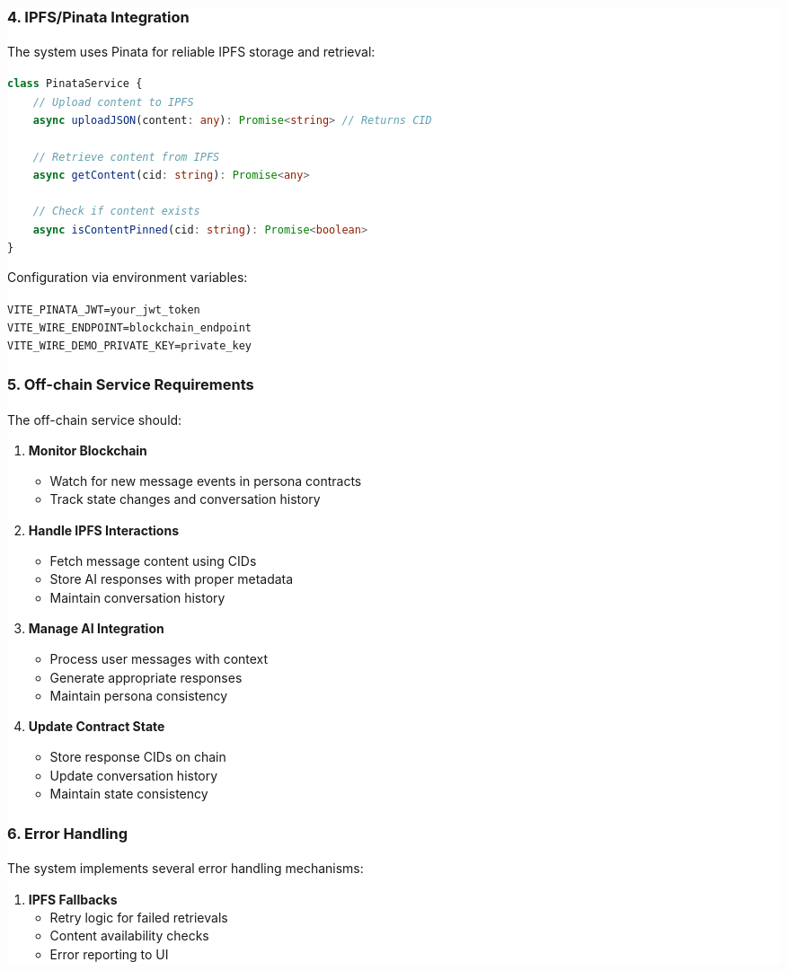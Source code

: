 ### 4. IPFS/Pinata Integration

The system uses Pinata for reliable IPFS storage and retrieval:

```typescript
class PinataService {
    // Upload content to IPFS
    async uploadJSON(content: any): Promise<string> // Returns CID
    
    // Retrieve content from IPFS
    async getContent(cid: string): Promise<any>
    
    // Check if content exists
    async isContentPinned(cid: string): Promise<boolean>
}
```

Configuration via environment variables:
```env
VITE_PINATA_JWT=your_jwt_token
VITE_WIRE_ENDPOINT=blockchain_endpoint
VITE_WIRE_DEMO_PRIVATE_KEY=private_key
```

### 5. Off-chain Service Requirements

The off-chain service should:

1. **Monitor Blockchain**
   - Watch for new message events in persona contracts
   - Track state changes and conversation history

2. **Handle IPFS Interactions**
   - Fetch message content using CIDs
   - Store AI responses with proper metadata
   - Maintain conversation history

3. **Manage AI Integration**
   - Process user messages with context
   - Generate appropriate responses
   - Maintain persona consistency

4. **Update Contract State**
   - Store response CIDs on chain
   - Update conversation history
   - Maintain state consistency

### 6. Error Handling

The system implements several error handling mechanisms:

1. **IPFS Fallbacks**
   - Retry logic for failed retrievals
   - Content availability checks
   - Error reporting to UI
